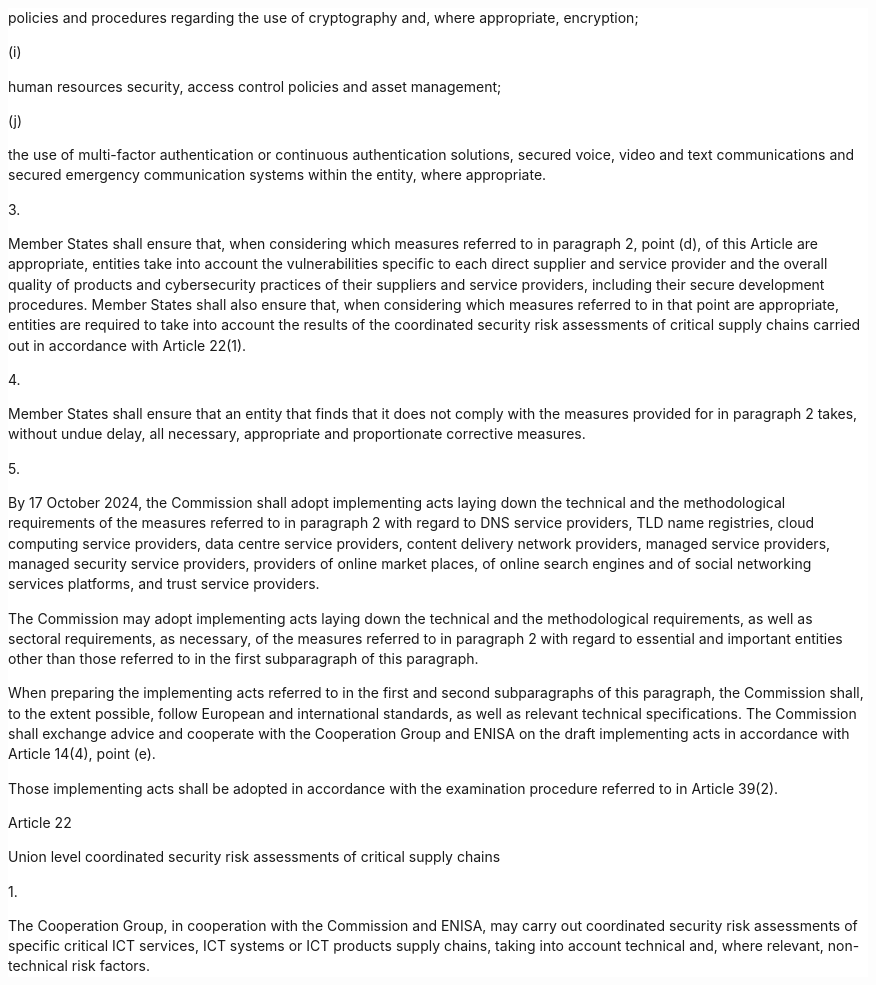 policies and procedures regarding the use of cryptography and, where appropriate, encryption;

(i) 

human resources security, access control policies and asset management;

(j) 

the use of multi-factor authentication or continuous authentication solutions, secured voice, video and text communications and secured emergency communication systems within the entity, where appropriate.

3.  

Member States shall ensure that, when considering which measures referred to in paragraph 2, point (d), of this Article are appropriate, entities take into account the vulnerabilities specific to each direct supplier and service provider and the overall quality of products and cybersecurity practices of their suppliers and service providers, including their secure development procedures. Member States shall also ensure that, when considering which measures referred to in that point are appropriate, entities are required to take into account the results of the coordinated security risk assessments of critical supply chains carried out in accordance with Article 22(1).

4.  

Member States shall ensure that an entity that finds that it does not comply with the measures provided for in paragraph 2 takes, without undue delay, all necessary, appropriate and proportionate corrective measures.

5.  

By 17 October 2024, the Commission shall adopt implementing acts laying down the technical and the methodological requirements of the measures referred to in paragraph 2 with regard to DNS service providers, TLD name registries, cloud computing service providers, data centre service providers, content delivery network providers, managed service providers, managed security service providers, providers of online market places, of online search engines and of social networking services platforms, and trust service providers.

The Commission may adopt implementing acts laying down the technical and the methodological requirements, as well as sectoral requirements, as necessary, of the measures referred to in paragraph 2 with regard to essential and important entities other than those referred to in the first subparagraph of this paragraph.

When preparing the implementing acts referred to in the first and second subparagraphs of this paragraph, the Commission shall, to the extent possible, follow European and international standards, as well as relevant technical specifications. The Commission shall exchange advice and cooperate with the Cooperation Group and ENISA on the draft implementing acts in accordance with Article 14(4), point (e).

Those implementing acts shall be adopted in accordance with the examination procedure referred to in Article 39(2).

Article 22

Union level coordinated security risk assessments of critical supply chains

1.  

The Cooperation Group, in cooperation with the Commission and ENISA, may carry out coordinated security risk assessments of specific critical ICT services, ICT systems or ICT products supply chains, taking into account technical and, where relevant, non-technical risk factors.
